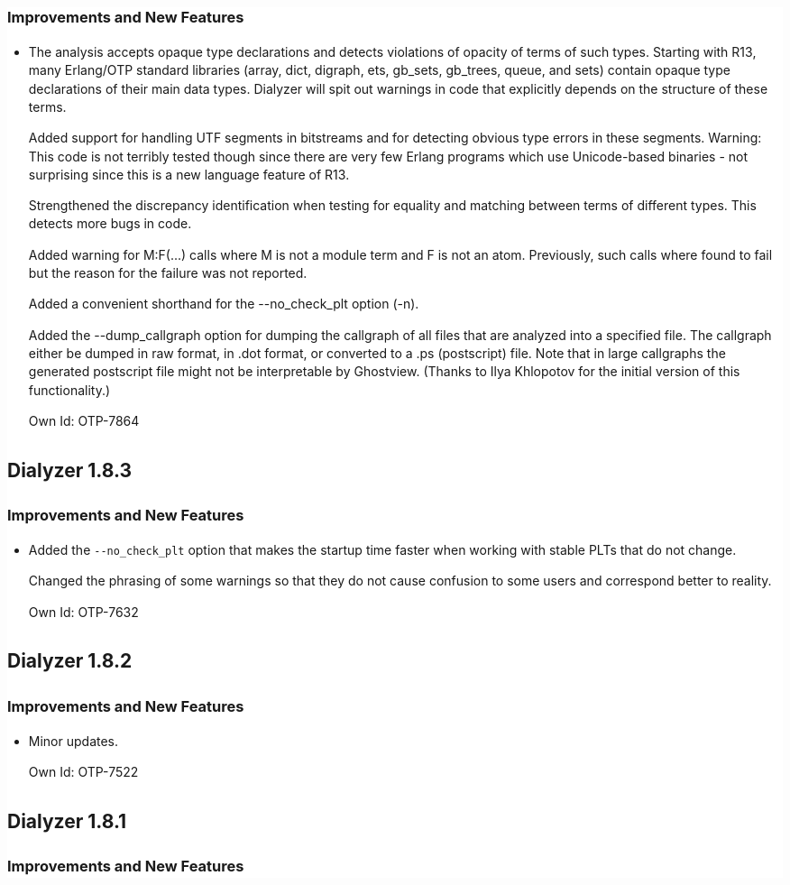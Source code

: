 ### Improvements and New Features

- The analysis accepts opaque type declarations and detects violations of
  opacity of terms of such types. Starting with R13, many Erlang/OTP standard
  libraries (array, dict, digraph, ets, gb_sets, gb_trees, queue, and sets)
  contain opaque type declarations of their main data types. Dialyzer will spit
  out warnings in code that explicitly depends on the structure of these terms.

  Added support for handling UTF segments in bitstreams and for detecting
  obvious type errors in these segments. Warning: This code is not terribly
  tested though since there are very few Erlang programs which use Unicode-based
  binaries - not surprising since this is a new language feature of R13.

  Strengthened the discrepancy identification when testing for equality and
  matching between terms of different types. This detects more bugs in code.

  Added warning for M:F(...) calls where M is not a module term and F is not an
  atom. Previously, such calls where found to fail but the reason for the
  failure was not reported.

  Added a convenient shorthand for the --no_check_plt option (-n).

  Added the --dump_callgraph option for dumping the callgraph of all files that
  are analyzed into a specified file. The callgraph either be dumped in raw
  format, in .dot format, or converted to a .ps (postscript) file. Note that in
  large callgraphs the generated postscript file might not be interpretable by
  Ghostview. (Thanks to Ilya Khlopotov for the initial version of this
  functionality.)

  Own Id: OTP-7864

## Dialyzer 1.8.3

### Improvements and New Features

- Added the `--no_check_plt` option that makes the startup time faster when
  working with stable PLTs that do not change.

  Changed the phrasing of some warnings so that they do not cause confusion to
  some users and correspond better to reality.

  Own Id: OTP-7632

## Dialyzer 1.8.2

### Improvements and New Features

- Minor updates.

  Own Id: OTP-7522

## Dialyzer 1.8.1

### Improvements and New Features
